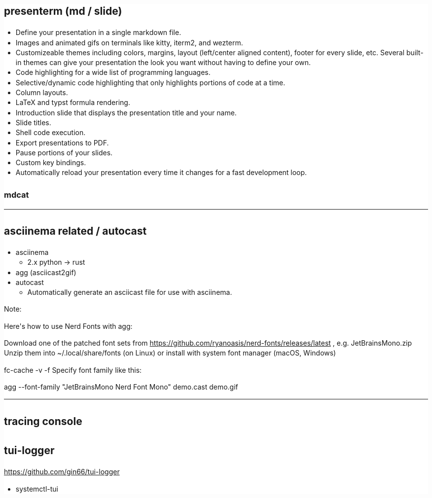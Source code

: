 

## presenterm (md / slide)

- Define your presentation in a single markdown file.
- Images and animated gifs on terminals like kitty, iterm2, and wezterm.
- Customizeable themes including colors, margins, layout (left/center aligned content), footer for every slide, etc. Several built-in themes can give your presentation the look you want without having to define your own.
- Code highlighting for a wide list of programming languages.
- Selective/dynamic code highlighting that only highlights portions of code at a time.
- Column layouts.
- LaTeX and typst formula rendering.
- Introduction slide that displays the presentation title and your name.
- Slide titles.
- Shell code execution.
- Export presentations to PDF.
- Pause portions of your slides.
- Custom key bindings.
- Automatically reload your presentation every time it changes for a fast development loop.

### mdcat
---


## asciinema related / autocast

- asciinema
  - 2.x python -> rust
- agg (asciicast2gif)
- autocast
  - Automatically generate an asciicast file for use with asciinema.

Note:

Here's how to use Nerd Fonts with agg:

Download one of the patched font sets from https://github.com/ryanoasis/nerd-fonts/releases/latest , e.g. JetBrainsMono.zip
Unzip them into ~/.local/share/fonts (on Linux) or install with system font manager (macOS, Windows)

fc-cache -v -f
Specify font family like this:

agg --font-family "JetBrainsMono Nerd Font Mono" demo.cast demo.gif

---


## tracing console


## tui-logger
https://github.com/gin66/tui-logger
- systemctl-tui

